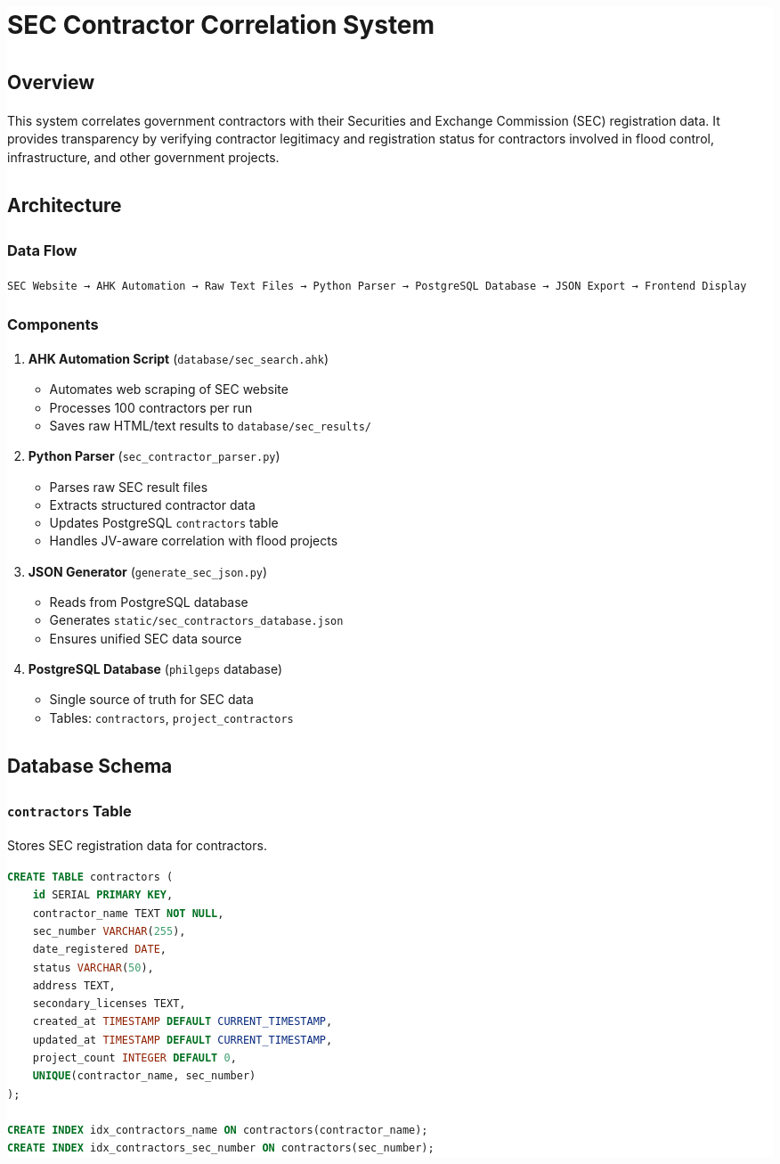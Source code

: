 # SEC Contractor Correlation System

## Overview

This system correlates government contractors with their Securities and Exchange Commission (SEC) registration data. It provides transparency by verifying contractor legitimacy and registration status for contractors involved in flood control, infrastructure, and other government projects.

## Architecture

### Data Flow

```
SEC Website → AHK Automation → Raw Text Files → Python Parser → PostgreSQL Database → JSON Export → Frontend Display
```

### Components

1. **AHK Automation Script** (`database/sec_search.ahk`)
   - Automates web scraping of SEC website
   - Processes 100 contractors per run
   - Saves raw HTML/text results to `database/sec_results/`

2. **Python Parser** (`sec_contractor_parser.py`)
   - Parses raw SEC result files
   - Extracts structured contractor data
   - Updates PostgreSQL `contractors` table
   - Handles JV-aware correlation with flood projects

3. **JSON Generator** (`generate_sec_json.py`)
   - Reads from PostgreSQL database
   - Generates `static/sec_contractors_database.json`
   - Ensures unified SEC data source

4. **PostgreSQL Database** (`philgeps` database)
   - Single source of truth for SEC data
   - Tables: `contractors`, `project_contractors`

## Database Schema

### `contractors` Table

Stores SEC registration data for contractors.

```sql
CREATE TABLE contractors (
    id SERIAL PRIMARY KEY,
    contractor_name TEXT NOT NULL,
    sec_number VARCHAR(255),
    date_registered DATE,
    status VARCHAR(50),
    address TEXT,
    secondary_licenses TEXT,
    created_at TIMESTAMP DEFAULT CURRENT_TIMESTAMP,
    updated_at TIMESTAMP DEFAULT CURRENT_TIMESTAMP,
    project_count INTEGER DEFAULT 0,
    UNIQUE(contractor_name, sec_number)
);

CREATE INDEX idx_contractors_name ON contractors(contractor_name);
CREATE INDEX idx_contractors_sec_number ON contractors(sec_number);
```
